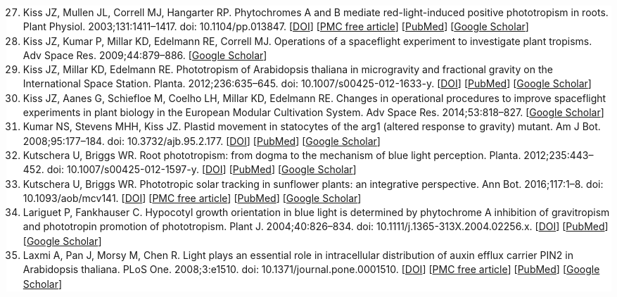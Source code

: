 27. Kiss JZ, Mullen JL, Correll MJ, Hangarter RP. Phytochromes A and B mediate red-light-induced positive phototropism in roots. Plant Physiol. 2003;131:1411–1417. doi: 10.1104/pp.013847. [[DOI](https://doi.org/10.1104/pp.013847)] [[PMC free article](/articles/PMC166900/)] [[PubMed](https://pubmed.ncbi.nlm.nih.gov/12644690/)] [[Google Scholar](https://scholar.google.com/scholar_lookup?journal=Plant%20Physiol&title=Phytochromes%20A%20and%20B%20mediate%20red-light-induced%20positive%20phototropism%20in%20roots&author=JZ%20Kiss&author=JL%20Mullen&author=MJ%20Correll&author=RP%20Hangarter&volume=131&publication_year=2003&pages=1411-1417&pmid=12644690&doi=10.1104/pp.013847&)]
28. Kiss JZ, Kumar P, Millar KD, Edelmann RE, Correll MJ. Operations of a spaceflight experiment to investigate plant tropisms. Adv Space Res. 2009;44:879–886. [[Google Scholar](https://scholar.google.com/scholar_lookup?journal=Adv%20Space%20Res&title=Operations%20of%20a%20spaceflight%20experiment%20to%20investigate%20plant%20tropisms&author=JZ%20Kiss&author=P%20Kumar&author=KD%20Millar&author=RE%20Edelmann&author=MJ%20Correll&volume=44&publication_year=2009&pages=879-886&)]
29. Kiss JZ, Millar KD, Edelmann RE. Phototropism of Arabidopsis thaliana in microgravity and fractional gravity on the International Space Station. Planta. 2012;236:635–645. doi: 10.1007/s00425-012-1633-y. [[DOI](https://doi.org/10.1007/s00425-012-1633-y)] [[PubMed](https://pubmed.ncbi.nlm.nih.gov/22481136/)] [[Google Scholar](https://scholar.google.com/scholar_lookup?journal=Planta&title=Phototropism%20of%20Arabidopsis%20thaliana%20in%20microgravity%20and%20fractional%20gravity%20on%20the%20International%20Space%20Station&author=JZ%20Kiss&author=KD%20Millar&author=RE%20Edelmann&volume=236&publication_year=2012&pages=635-645&pmid=22481136&doi=10.1007/s00425-012-1633-y&)]
30. Kiss JZ, Aanes G, Schiefloe M, Coelho LH, Millar KD, Edelmann RE. Changes in operational procedures to improve spaceflight experiments in plant biology in the European Modular Cultivation System. Adv Space Res. 2014;53:818–827. [[Google Scholar](https://scholar.google.com/scholar_lookup?journal=Adv%20Space%20Res&title=Changes%20in%20operational%20procedures%20to%20improve%20spaceflight%20experiments%20in%20plant%20biology%20in%20the%20European%20Modular%20Cultivation%20System&author=JZ%20Kiss&author=G%20Aanes&author=M%20Schiefloe&author=LH%20Coelho&author=KD%20Millar&volume=53&publication_year=2014&pages=818-827&)]
31. Kumar NS, Stevens MHH, Kiss JZ. Plastid movement in statocytes of the arg1 (altered response to gravity) mutant. Am J Bot. 2008;95:177–184. doi: 10.3732/ajb.95.2.177. [[DOI](https://doi.org/10.3732/ajb.95.2.177)] [[PubMed](https://pubmed.ncbi.nlm.nih.gov/21632343/)] [[Google Scholar](https://scholar.google.com/scholar_lookup?journal=Am%20J%20Bot&title=Plastid%20movement%20in%20statocytes%20of%20the%20arg1%20(altered%20response%20to%20gravity)%20mutant&author=NS%20Kumar&author=MHH%20Stevens&author=JZ%20Kiss&volume=95&publication_year=2008&pages=177-184&pmid=21632343&doi=10.3732/ajb.95.2.177&)]
32. Kutschera U, Briggs WR. Root phototropism: from dogma to the mechanism of blue light perception. Planta. 2012;235:443–452. doi: 10.1007/s00425-012-1597-y. [[DOI](https://doi.org/10.1007/s00425-012-1597-y)] [[PubMed](https://pubmed.ncbi.nlm.nih.gov/22293854/)] [[Google Scholar](https://scholar.google.com/scholar_lookup?journal=Planta&title=Root%20phototropism:%20from%20dogma%20to%20the%20mechanism%20of%20blue%20light%20perception&author=U%20Kutschera&author=WR%20Briggs&volume=235&publication_year=2012&pages=443-452&pmid=22293854&doi=10.1007/s00425-012-1597-y&)]
33. Kutschera U, Briggs WR. Phototropic solar tracking in sunflower plants: an integrative perspective. Ann Bot. 2016;117:1–8. doi: 10.1093/aob/mcv141. [[DOI](https://doi.org/10.1093/aob/mcv141)] [[PMC free article](/articles/PMC4701145/)] [[PubMed](https://pubmed.ncbi.nlm.nih.gov/26420201/)] [[Google Scholar](https://scholar.google.com/scholar_lookup?journal=Ann%20Bot&title=Phototropic%20solar%20tracking%20in%20sunflower%20plants:%20an%20integrative%20perspective&author=U%20Kutschera&author=WR%20Briggs&volume=117&publication_year=2016&pages=1-8&pmid=26420201&doi=10.1093/aob/mcv141&)]
34. Lariguet P, Fankhauser C. Hypocotyl growth orientation in blue light is determined by phytochrome A inhibition of gravitropism and phototropin promotion of phototropism. Plant J. 2004;40:826–834. doi: 10.1111/j.1365-313X.2004.02256.x. [[DOI](https://doi.org/10.1111/j.1365-313X.2004.02256.x)] [[PubMed](https://pubmed.ncbi.nlm.nih.gov/15546364/)] [[Google Scholar](https://scholar.google.com/scholar_lookup?journal=Plant%20J&title=Hypocotyl%20growth%20orientation%20in%20blue%20light%20is%20determined%20by%20phytochrome%20A%20inhibition%20of%20gravitropism%20and%20phototropin%20promotion%20of%20phototropism&author=P%20Lariguet&author=C%20Fankhauser&volume=40&publication_year=2004&pages=826-834&pmid=15546364&doi=10.1111/j.1365-313X.2004.02256.x&)]
35. Laxmi A, Pan J, Morsy M, Chen R. Light plays an essential role in intracellular distribution of auxin efflux carrier PIN2 in Arabidopsis thaliana. PLoS One. 2008;3:e1510. doi: 10.1371/journal.pone.0001510. [[DOI](https://doi.org/10.1371/journal.pone.0001510)] [[PMC free article](/articles/PMC2200863/)] [[PubMed](https://pubmed.ncbi.nlm.nih.gov/18231596/)] [[Google Scholar](https://scholar.google.com/scholar_lookup?journal=PLoS%20One&title=Light%20plays%20an%20essential%20role%20in%20intracellular%20distribution%20of%20auxin%20efflux%20carrier%20PIN2%20in%20Arabidopsis%20thaliana&author=A%20Laxmi&author=J%20Pan&author=M%20Morsy&author=R%20Chen&volume=3&publication_year=2008&pages=e1510&pmid=18231596&doi=10.1371/journal.pone.0001510&)]